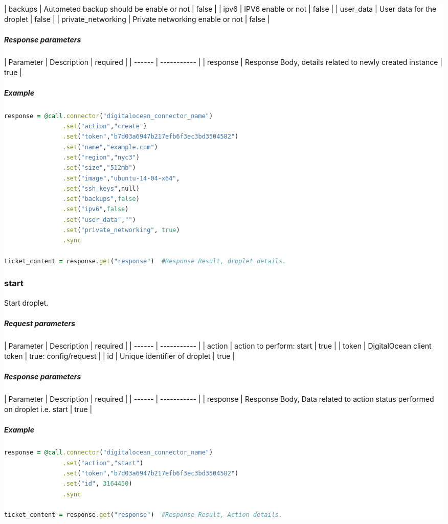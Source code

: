 | backups | Autometed backup should be enable or not | false |
| ipv6 | IPV6 enable or not | false |
| user_data | User data for the droplet | false |
| private_networking | Private networking enable or not | false |


##### Response parameters
| Parameter | Description | required |
| ------ | ----------- |
| response | Response Body, details related to newly created instance | true |

##### Example
``` ruby
response = @call.connector("digitalocean_connector_name")
                .set("action","create")
                .set("token","b7d03a6947b217efb6f3ec3bd3504582")
                .set("name","example.com")
                .set("region","nyc3")
                .set("size","512mb")
                .set("image","ubuntu-14-04-x64",
                .set("ssh_keys",null)
                .set("backups",false)
                .set("ipv6",false)
                .set("user_data","")
                .set("private_networking", true)
                .sync

ticket_content = response.get("response")  #Response Result, droplet details.
```
### start
Start droplet.

##### Request parameters

| Parameter | Description | required |
| ------ | ----------- |
| action | action to perform: start | true |
| token | DigitalOcean client token | true: config/request |
| id | Unique identifier of  droplet | true |

##### Response parameters
| Parameter | Description | required |
| ------ | ----------- |
| response | Response Body, Data related to action status performed on droplet i.e. start | true |

##### Example
``` ruby
response = @call.connector("digitalocean_connector_name")
                .set("action","start")
                .set("token","b7d03a6947b217efb6f3ec3bd3504582")
                .set("id", 3164450)
                .sync

ticket_content = response.get("response")  #Response Result, Action details.
```
